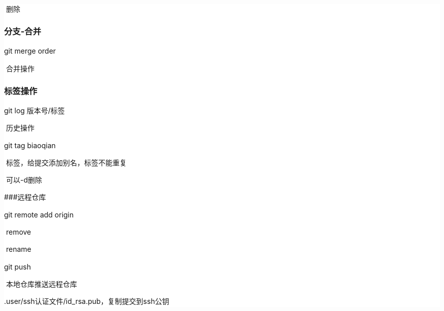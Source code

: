 ​	删除

### 分支-合并

git merge order

​	合并操作

### 标签操作

git log 版本号/标签

​	历史操作

git tag biaoqian

​	标签，给提交添加别名，标签不能重复

​	可以-d删除

###远程仓库

git remote add origin

​		remove

​		rename

git push

​	本地仓库推送远程仓库

.user/ssh认证文件/id_rsa.pub，复制提交到ssh公钥